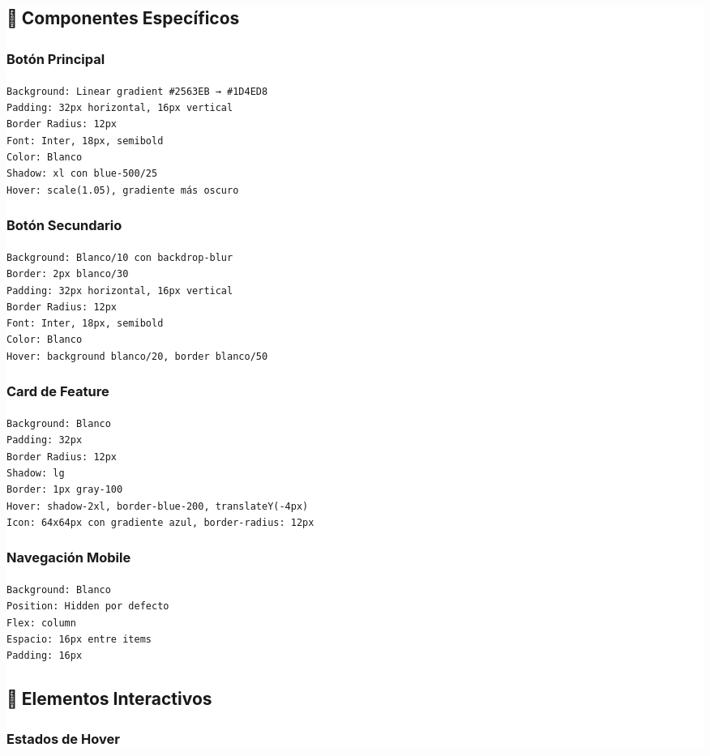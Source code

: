 ## 🔧 Componentes Específicos

### Botón Principal

```
Background: Linear gradient #2563EB → #1D4ED8
Padding: 32px horizontal, 16px vertical
Border Radius: 12px
Font: Inter, 18px, semibold
Color: Blanco
Shadow: xl con blue-500/25
Hover: scale(1.05), gradiente más oscuro
```

### Botón Secundario

```
Background: Blanco/10 con backdrop-blur
Border: 2px blanco/30
Padding: 32px horizontal, 16px vertical
Border Radius: 12px
Font: Inter, 18px, semibold
Color: Blanco
Hover: background blanco/20, border blanco/50
```

### Card de Feature

```
Background: Blanco
Padding: 32px
Border Radius: 12px
Shadow: lg
Border: 1px gray-100
Hover: shadow-2xl, border-blue-200, translateY(-4px)
Icon: 64x64px con gradiente azul, border-radius: 12px
```

### Navegación Mobile

```
Background: Blanco
Position: Hidden por defecto
Flex: column
Espacio: 16px entre items
Padding: 16px
```

## 🎯 Elementos Interactivos

### Estados de Hover
